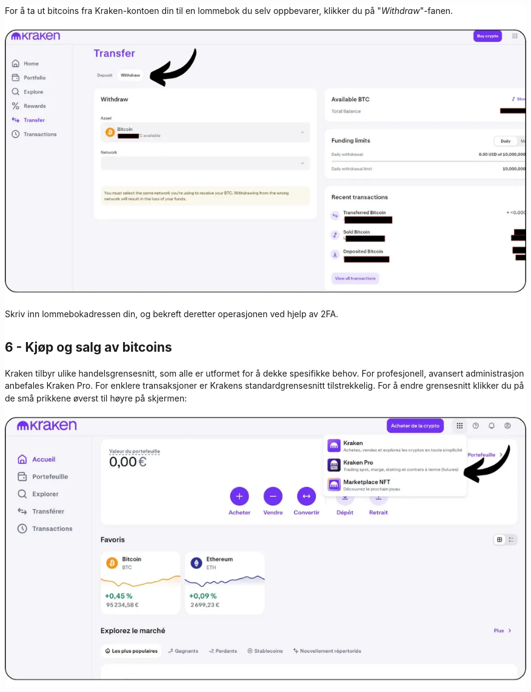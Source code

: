 For å ta ut bitcoins fra Kraken-kontoen din til en lommebok du selv oppbevarer, klikker du på "*Withdraw*"-fanen.

![KRAKEN](assets/fr/19.webp)

Skriv inn lommebokadressen din, og bekreft deretter operasjonen ved hjelp av 2FA.

## 6 - Kjøp og salg av bitcoins

Kraken tilbyr ulike handelsgrensesnitt, som alle er utformet for å dekke spesifikke behov. For profesjonell, avansert administrasjon anbefales Kraken Pro. For enklere transaksjoner er Krakens standardgrensesnitt tilstrekkelig. For å endre grensesnitt klikker du på de små prikkene øverst til høyre på skjermen:

![KRAKEN](assets/fr/20.webp)
